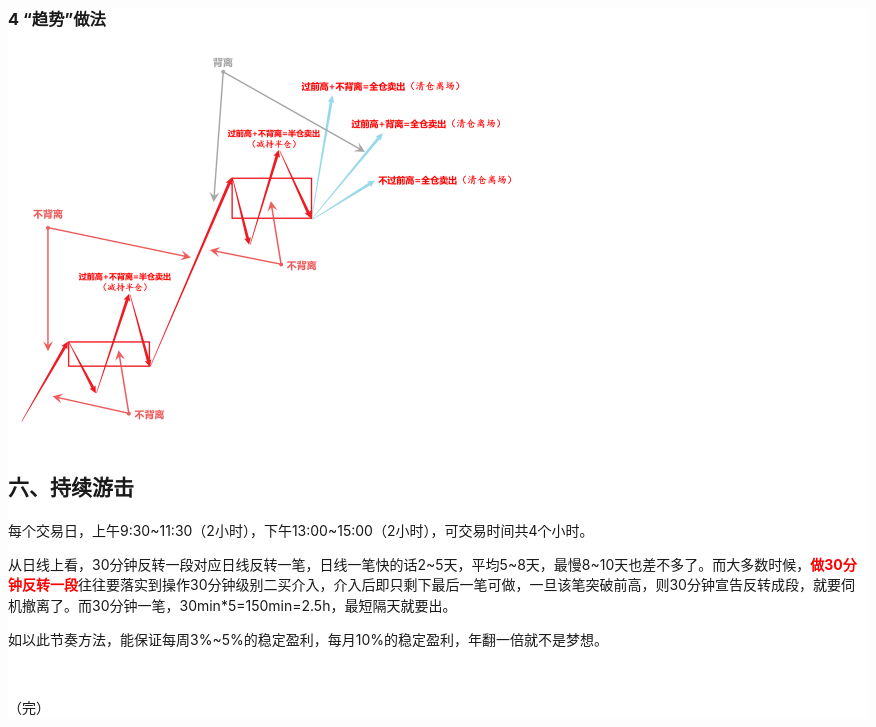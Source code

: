 ### 4 “趋势”做法

<img src="img/“趋势”做法.png" style="zoom:50%;" /> 

## 六、持续游击

每个交易日，上午9:30~11:30（2小时），下午13:00~15:00（2小时），可交易时间共4个小时。

从日线上看，30分钟反转一段对应日线反转一笔，日线一笔快的话2~5天，平均5~8天，最慢8~10天也差不多了。而大多数时候，<span style="font-weight:bold;color:red;">做30分钟反转一段</span>往往要落实到操作30分钟级别二买介入，介入后即只剩下最后一笔可做，一旦该笔突破前高，则30分钟宣告反转成段，就要伺机撤离了。而30分钟一笔，30min\*5=150min=2.5h，最短隔天就要出。

如以此节奏方法，能保证每周3%~5%的稳定盈利，每月10%的稳定盈利，年翻一倍就不是梦想。

<br>

（完）
